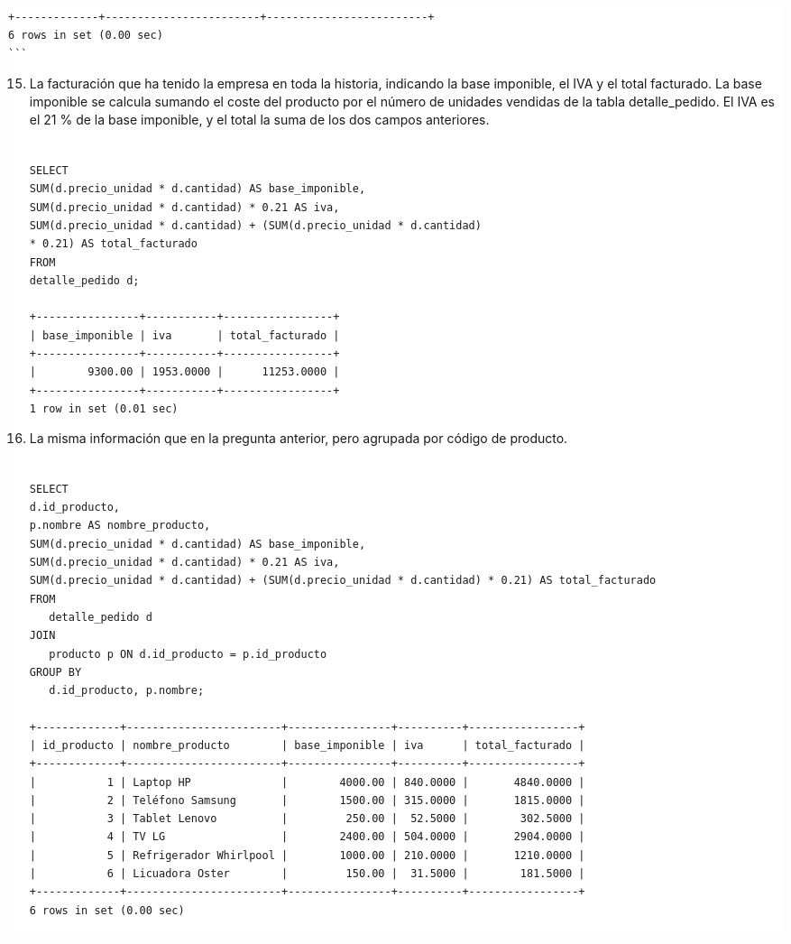 	+-------------+------------------------+-------------------------+
	6 rows in set (0.00 sec)
    ```

    

15. La facturación que ha tenido la empresa en toda la historia, indicando la base imponible, el IVA y el total facturado. La base imponible se calcula sumando el coste del producto por el número de unidades vendidas de la tabla detalle_pedido. El IVA es el 21 % de la base imponible, y el total la suma de los dos campos anteriores.

    ```mysql

    SELECT
    SUM(d.precio_unidad * d.cantidad) AS base_imponible,
    SUM(d.precio_unidad * d.cantidad) * 0.21 AS iva,
    SUM(d.precio_unidad * d.cantidad) + (SUM(d.precio_unidad * d.cantidad) 
    * 0.21) AS total_facturado
    FROM
    detalle_pedido d;

	+----------------+-----------+-----------------+
	| base_imponible | iva       | total_facturado |
	+----------------+-----------+-----------------+
	|        9300.00 | 1953.0000 |      11253.0000 |
	+----------------+-----------+-----------------+
	1 row in set (0.01 sec) 
    ```

    

16. La misma información que en la pregunta anterior, pero agrupada por
    código de producto.

    ```mysql

    SELECT
    d.id_producto,
    p.nombre AS nombre_producto,
    SUM(d.precio_unidad * d.cantidad) AS base_imponible,
    SUM(d.precio_unidad * d.cantidad) * 0.21 AS iva,
    SUM(d.precio_unidad * d.cantidad) + (SUM(d.precio_unidad * d.cantidad) * 0.21) AS total_facturado
    FROM
       detalle_pedido d
    JOIN
       producto p ON d.id_producto = p.id_producto
    GROUP BY
       d.id_producto, p.nombre;

	+-------------+------------------------+----------------+----------+-----------------+
	| id_producto | nombre_producto        | base_imponible | iva      | total_facturado |
	+-------------+------------------------+----------------+----------+-----------------+
	|           1 | Laptop HP              |        4000.00 | 840.0000 |       4840.0000 |
	|           2 | Teléfono Samsung       |        1500.00 | 315.0000 |       1815.0000 |
	|           3 | Tablet Lenovo          |         250.00 |  52.5000 |        302.5000 |
	|           4 | TV LG                  |        2400.00 | 504.0000 |       2904.0000 |
	|           5 | Refrigerador Whirlpool |        1000.00 | 210.0000 |       1210.0000 |
	|           6 | Licuadora Oster        |         150.00 |  31.5000 |        181.5000 |
	+-------------+------------------------+----------------+----------+-----------------+
	6 rows in set (0.00 sec)
    